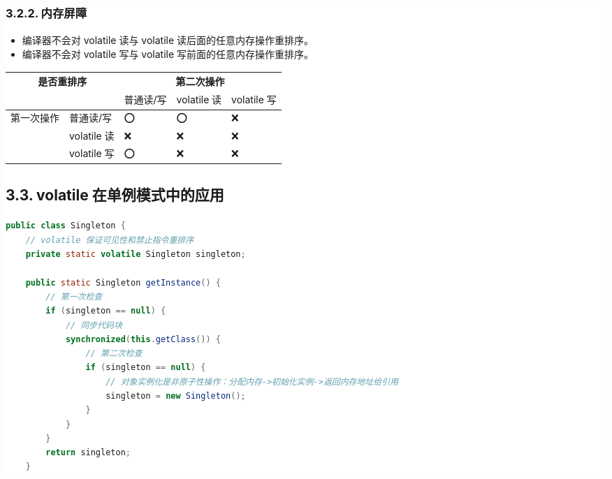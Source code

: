 ### 3.2.2. 内存屏障

- 编译器不会对 volatile 读与 volatile 读后面的任意内存操作重排序。
- 编译器不会对 volatile 写与 volatile 写前面的任意内存操作重排序。

<html>
<table>
<thead>
  <tr>
    <th colspan="2" rowspan="2">是否重排序</th>
    <th colspan="3">第二次操作</th>
  </tr>
  <tr>
    <td>普通读/写</td>
    <td>volatile 读</td>
    <td>volatile 写</td>
  </tr>
</thead>
<tbody>
  <tr>
    <td rowspan="3">第一次操作</td>
    <td>普通读/写</td>
    <td>⭕️</td>
    <td>⭕️</td>
    <td>❌</td>
  </tr>
  <tr>
    <td>volatile 读</td>
    <td>❌</td>
    <td>❌</td>
    <td>❌</td>
  </tr>
  <tr>
    <td>volatile 写</td>
    <td>⭕️</td>
    <td>❌</td>
    <td>❌</td>
  </tr>
</tbody>
</table>
</html>



## 3.3. volatile 在单例模式中的应用

```java
public class Singleton {
    // volatile 保证可见性和禁止指令重排序
    private static volatile Singleton singleton;

    public static Singleton getInstance() {
        // 第一次检查
        if (singleton == null) {
            // 同步代码块
            synchronized(this.getClass()) {
                // 第二次检查
                if (singleton == null) {
                    // 对象实例化是非原子性操作：分配内存->初始化实例->返回内存地址给引用
                    singleton = new Singleton();
                }
            }
        }
        return singleton;
    }
```